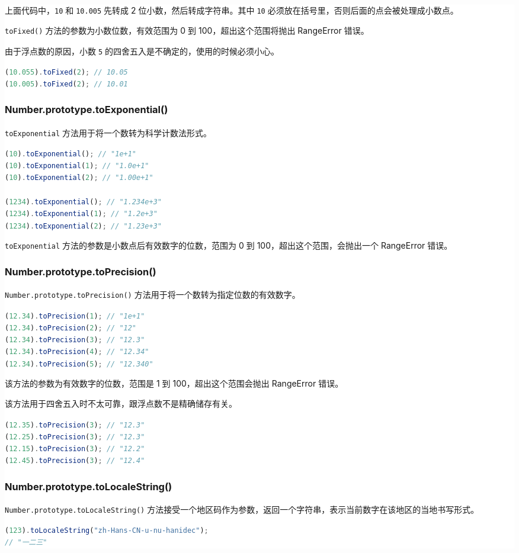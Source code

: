 上面代码中，`10` 和 `10.005` 先转成 2 位小数，然后转成字符串。其中 `10` 必须放在括号里，否则后面的点会被处理成小数点。

`toFixed()` 方法的参数为小数位数，有效范围为 0 到 100，超出这个范围将抛出 RangeError 错误。

由于浮点数的原因，小数 `5` 的四舍五入是不确定的，使用的时候必须小心。

```js
(10.055).toFixed(2); // 10.05
(10.005).toFixed(2); // 10.01
```

### Number.prototype.toExponential()

`toExponential` 方法用于将一个数转为科学计数法形式。

```js
(10).toExponential(); // "1e+1"
(10).toExponential(1); // "1.0e+1"
(10).toExponential(2); // "1.00e+1"

(1234).toExponential(); // "1.234e+3"
(1234).toExponential(1); // "1.2e+3"
(1234).toExponential(2); // "1.23e+3"
```

`toExponential` 方法的参数是小数点后有效数字的位数，范围为 0 到 100，超出这个范围，会抛出一个 RangeError 错误。

### Number.prototype.toPrecision()

`Number.prototype.toPrecision()` 方法用于将一个数转为指定位数的有效数字。

```js
(12.34).toPrecision(1); // "1e+1"
(12.34).toPrecision(2); // "12"
(12.34).toPrecision(3); // "12.3"
(12.34).toPrecision(4); // "12.34"
(12.34).toPrecision(5); // "12.340"
```

该方法的参数为有效数字的位数，范围是 1 到 100，超出这个范围会抛出 RangeError 错误。

该方法用于四舍五入时不太可靠，跟浮点数不是精确储存有关。

```js
(12.35).toPrecision(3); // "12.3"
(12.25).toPrecision(3); // "12.3"
(12.15).toPrecision(3); // "12.2"
(12.45).toPrecision(3); // "12.4"
```

### Number.prototype.toLocaleString()

`Number.prototype.toLocaleString()` 方法接受一个地区码作为参数，返回一个字符串，表示当前数字在该地区的当地书写形式。

```js
(123).toLocaleString("zh-Hans-CN-u-nu-hanidec");
// "一二三"
```
